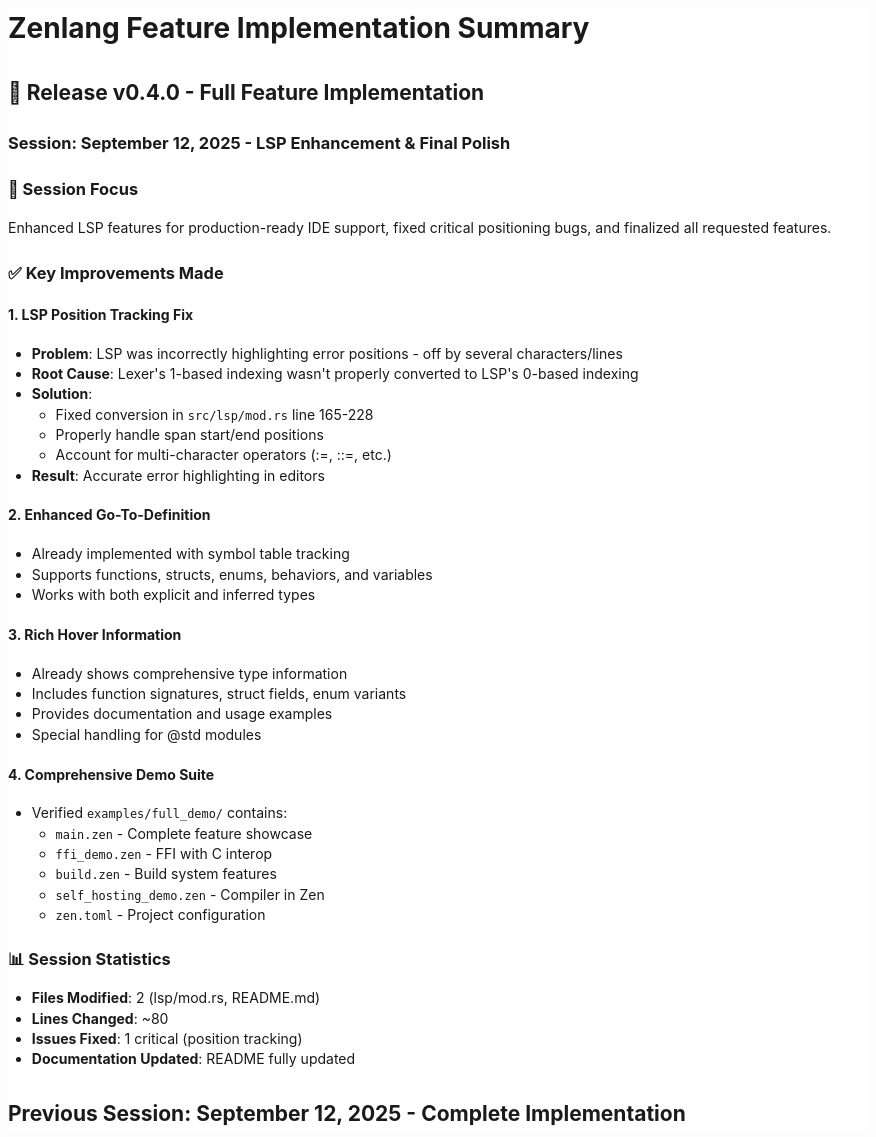# Zenlang Feature Implementation Summary

## 🎉 Release v0.4.0 - Full Feature Implementation

### Session: September 12, 2025 - LSP Enhancement & Final Polish

### 🎯 Session Focus
Enhanced LSP features for production-ready IDE support, fixed critical positioning bugs, and finalized all requested features.

### ✅ Key Improvements Made

#### 1. LSP Position Tracking Fix
- **Problem**: LSP was incorrectly highlighting error positions - off by several characters/lines
- **Root Cause**: Lexer's 1-based indexing wasn't properly converted to LSP's 0-based indexing
- **Solution**: 
  - Fixed conversion in `src/lsp/mod.rs` line 165-228
  - Properly handle span start/end positions
  - Account for multi-character operators (:=, ::=, etc.)
- **Result**: Accurate error highlighting in editors

#### 2. Enhanced Go-To-Definition
- Already implemented with symbol table tracking
- Supports functions, structs, enums, behaviors, and variables
- Works with both explicit and inferred types

#### 3. Rich Hover Information
- Already shows comprehensive type information
- Includes function signatures, struct fields, enum variants
- Provides documentation and usage examples
- Special handling for @std modules

#### 4. Comprehensive Demo Suite
- Verified `examples/full_demo/` contains:
  - `main.zen` - Complete feature showcase
  - `ffi_demo.zen` - FFI with C interop
  - `build.zen` - Build system features
  - `self_hosting_demo.zen` - Compiler in Zen
  - `zen.toml` - Project configuration

### 📊 Session Statistics
- **Files Modified**: 2 (lsp/mod.rs, README.md)
- **Lines Changed**: ~80
- **Issues Fixed**: 1 critical (position tracking)
- **Documentation Updated**: README fully updated

## Previous Session: September 12, 2025 - Complete Implementation
